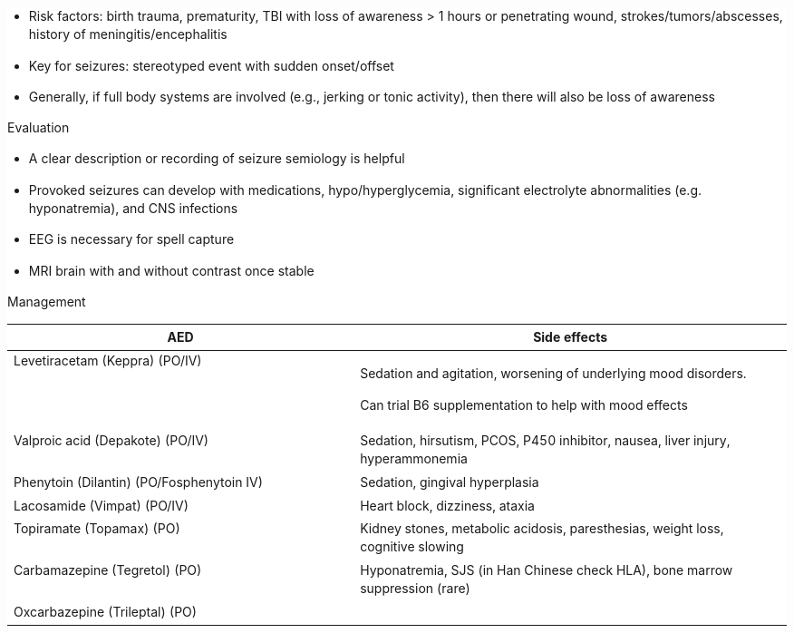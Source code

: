 - Risk factors: birth trauma, prematurity, TBI with loss of awareness
    \> 1 hours or penetrating wound, strokes/tumors/abscesses, history
    of meningitis/encephalitis

- Key for seizures: stereotyped event with sudden onset/offset



- Generally, if full body systems are involved (e.g., jerking or tonic
    activity), then there will also be loss of awareness

Evaluation

- A clear description or recording of seizure semiology is helpful

- Provoked seizures can develop with medications, hypo/hyperglycemia,
    significant electrolyte abnormalities (e.g. hyponatremia), and CNS
    infections

- EEG is necessary for spell capture

- MRI brain with and without contrast once stable

Management

<table>
<colgroup>
<col style="width: 44%" />
<col style="width: 55%" />
</colgroup>
<thead>
<tr class="header">
<th>AED</th>
<th>Side effects</th>
</tr>
</thead>
<tbody>
<tr class="odd">
<td>Levetiracetam (Keppra) (PO/IV)</td>
<td><p>Sedation and agitation, worsening of underlying mood
disorders.</p>
<p>Can trial B6 supplementation to help with mood effects</p></td>
</tr>
<tr class="even">
<td>Valproic acid (Depakote) (PO/IV)</td>
<td>Sedation, hirsutism, PCOS, P450 inhibitor, nausea, liver injury,
hyperammonemia</td>
</tr>
<tr class="odd">
<td>Phenytoin (Dilantin) (PO/Fosphenytoin IV)</td>
<td>Sedation, gingival hyperplasia</td>
</tr>
<tr class="even">
<td>Lacosamide (Vimpat) (PO/IV)</td>
<td>Heart block, dizziness, ataxia</td>
</tr>
<tr class="odd">
<td>Topiramate (Topamax) (PO)</td>
<td>Kidney stones, metabolic acidosis, paresthesias, weight loss,
cognitive slowing</td>
</tr>
<tr class="even">
<td>Carbamazepine (Tegretol) (PO)</td>
<td>Hyponatremia, SJS (in Han Chinese check HLA), bone marrow
suppression (rare)</td>
</tr>
<tr class="odd">
<td>Oxcarbazepine (Trileptal) (PO)</td>
